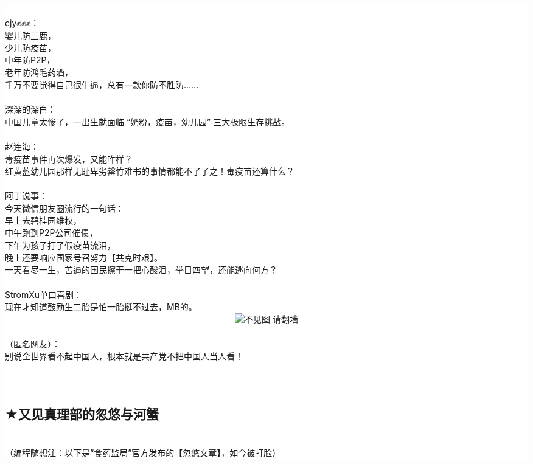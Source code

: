   <br/>
  cjy✊✊✊：
  <br/>
  婴儿防三鹿，
  <br/>
  少儿防疫苗，
  <br/>
  中年防P2P，
  <br/>
  老年防鸿毛药酒，
  <br/>
  千万不要觉得自己很牛逼，总有一款你防不胜防……
  <br/>
  <br/>
  深深的深白：
  <br/>
  中国儿童太惨了，一出生就面临 “奶粉，疫苗，幼儿园” 三大极限生存挑战。
  <br/>
  <br/>
  赵连海：
  <br/>
  毒疫苗事件再次爆发，又能咋样？
  <br/>
  红黄蓝幼儿园那样无耻卑劣罄竹难书的事情都能不了了之！毒疫苗还算什么？
  <br/>
  <br/>
  阿丁说事：
  <br/>
  今天微信朋友圈流行的一句话：
  <br/>
  早上去碧桂园维权，
  <br/>
  中午跑到P2P公司催债，
  <br/>
  下午为孩子打了假疫苗流泪，
  <br/>
  晚上还要响应国家号召努力【共克时艰】。
  <br/>
  一天看尽一生，苦逼的国民擦干一把心酸泪，举目四望，还能逃向何方？
  <br/>
  <br/>
  StromXu单口喜剧：
  <br/>
  现在才知道鼓励生二胎是怕一胎挺不过去，MB的。
  <br/>
  <center>
   <img alt="不见图 请翻墙" src="https://lh5.googleusercontent.com/pLpVRlf8jMDq7Py1liTWtCOeFd4DFmTMqXqJTbhJrVvKSpOUp5RlglvSC8OP7-C66N7N8W3aem06b3dOhKgwr0D7mDTpFuYQPXTSCJBU3WIUD6EU8uP1XT2OWxINwd-jUeoleYWYZeY"/>
  </center>
  <br/>
  （匿名网友）：
  <br/>
  别说全世界看不起中国人，根本就是共产党不把中国人当人看！
  <br/>
  <br/>
  <br/>
  <h2>
   ★又见真理部的忽悠与河蟹
  </h2>
  <br/>
  （编程随想注：以下是“食药监局”官方发布的【忽悠文章】，如今被打脸）
  <br/>
  <center>